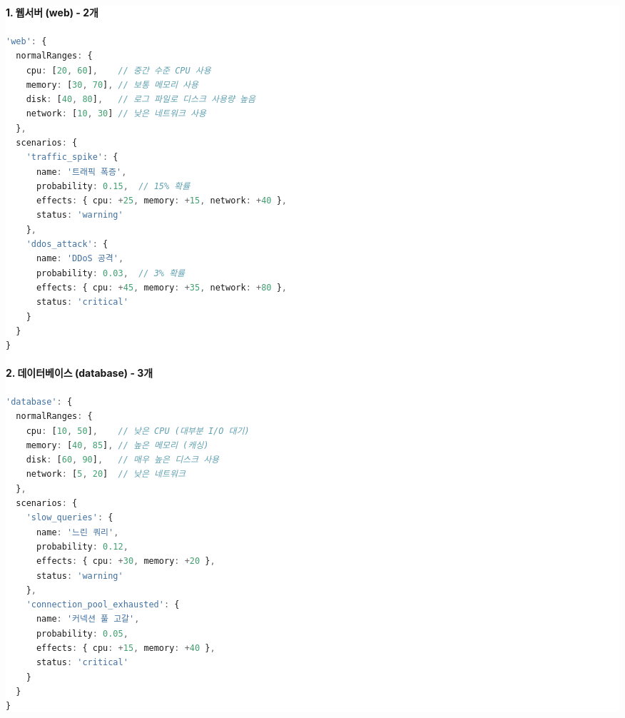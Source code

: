 #### 1. 웹서버 (web) - 2개
```typescript
'web': {
  normalRanges: {
    cpu: [20, 60],    // 중간 수준 CPU 사용
    memory: [30, 70], // 보통 메모리 사용 
    disk: [40, 80],   // 로그 파일로 디스크 사용량 높음
    network: [10, 30] // 낮은 네트워크 사용
  },
  scenarios: {
    'traffic_spike': {
      name: '트래픽 폭증',
      probability: 0.15,  // 15% 확률
      effects: { cpu: +25, memory: +15, network: +40 },
      status: 'warning'
    },
    'ddos_attack': {
      name: 'DDoS 공격', 
      probability: 0.03,  // 3% 확률
      effects: { cpu: +45, memory: +35, network: +80 },
      status: 'critical'
    }
  }
}
```

#### 2. 데이터베이스 (database) - 3개
```typescript
'database': {
  normalRanges: {
    cpu: [10, 50],    // 낮은 CPU (대부분 I/O 대기)
    memory: [40, 85], // 높은 메모리 (캐싱)
    disk: [60, 90],   // 매우 높은 디스크 사용
    network: [5, 20]  // 낮은 네트워크
  },
  scenarios: {
    'slow_queries': {
      name: '느린 쿼리',
      probability: 0.12,
      effects: { cpu: +30, memory: +20 },
      status: 'warning'
    },
    'connection_pool_exhausted': {
      name: '커넥션 풀 고갈',
      probability: 0.05,
      effects: { cpu: +15, memory: +40 },
      status: 'critical'
    }
  }
}
```
